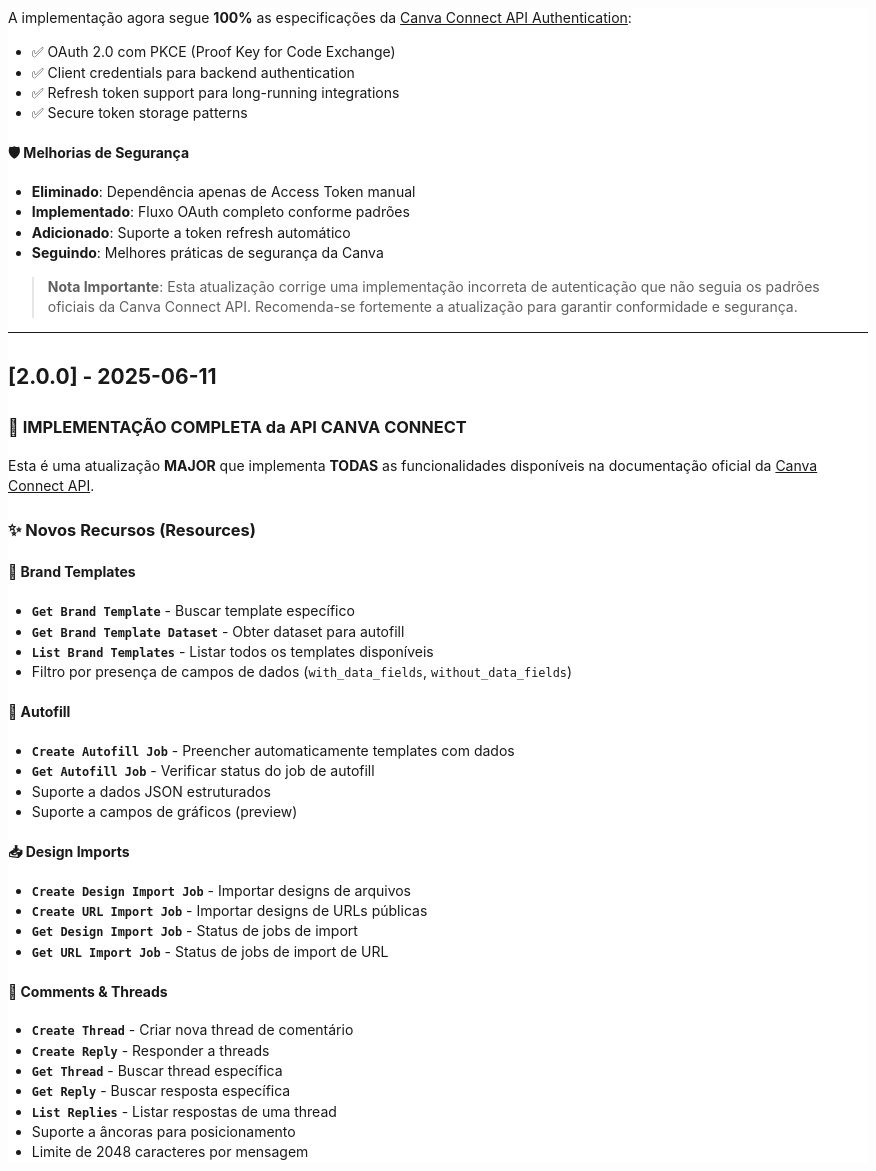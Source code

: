 A implementação agora segue **100%** as especificações da [Canva Connect API Authentication](https://www.canva.dev/docs/connect/authentication/):
- ✅ OAuth 2.0 com PKCE (Proof Key for Code Exchange)
- ✅ Client credentials para backend authentication
- ✅ Refresh token support para long-running integrations
- ✅ Secure token storage patterns

#### 🛡️ **Melhorias de Segurança**

- **Eliminado**: Dependência apenas de Access Token manual
- **Implementado**: Fluxo OAuth completo conforme padrões
- **Adicionado**: Suporte a token refresh automático
- **Seguindo**: Melhores práticas de segurança da Canva

> **Nota Importante**: Esta atualização corrige uma implementação incorreta de autenticação que não seguia os padrões oficiais da Canva Connect API. Recomenda-se fortemente a atualização para garantir conformidade e segurança.

---

## [2.0.0] - 2025-06-11

### 🚀 **IMPLEMENTAÇÃO COMPLETA da API CANVA CONNECT**

Esta é uma atualização **MAJOR** que implementa **TODAS** as funcionalidades disponíveis na documentação oficial da [Canva Connect API](https://www.canva.dev/docs/connect/).

### ✨ **Novos Recursos (Resources)**

#### 🎨 **Brand Templates**
- **`Get Brand Template`** - Buscar template específico
- **`Get Brand Template Dataset`** - Obter dataset para autofill
- **`List Brand Templates`** - Listar todos os templates disponíveis
- Filtro por presença de campos de dados (`with_data_fields`, `without_data_fields`)

#### 🔄 **Autofill** 
- **`Create Autofill Job`** - Preencher automaticamente templates com dados
- **`Get Autofill Job`** - Verificar status do job de autofill
- Suporte a dados JSON estruturados
- Suporte a campos de gráficos (preview)

#### 📥 **Design Imports**
- **`Create Design Import Job`** - Importar designs de arquivos
- **`Create URL Import Job`** - Importar designs de URLs públicas  
- **`Get Design Import Job`** - Status de jobs de import
- **`Get URL Import Job`** - Status de jobs de import de URL

#### 💬 **Comments & Threads**
- **`Create Thread`** - Criar nova thread de comentário
- **`Create Reply`** - Responder a threads
- **`Get Thread`** - Buscar thread específica
- **`Get Reply`** - Buscar resposta específica  
- **`List Replies`** - Listar respostas de uma thread
- Suporte a âncoras para posicionamento
- Limite de 2048 caracteres por mensagem
